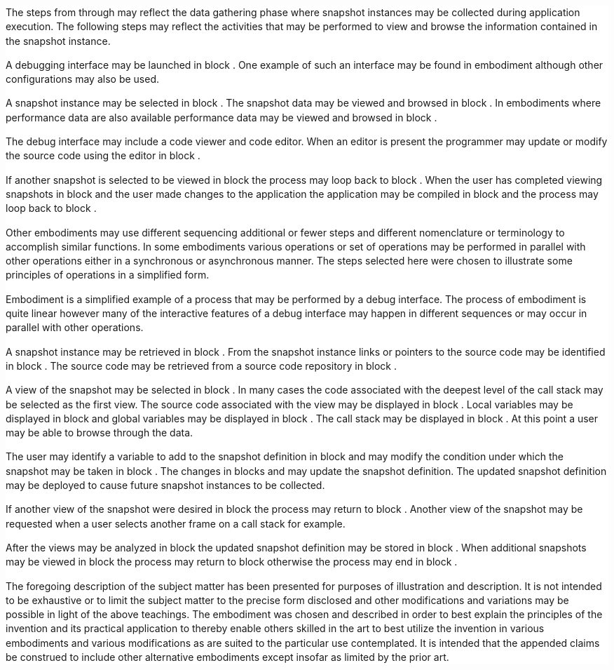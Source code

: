 The steps from through may reflect the data gathering phase where snapshot instances may be collected during application execution. The following steps may reflect the activities that may be performed to view and browse the information contained in the snapshot instance.

A debugging interface may be launched in block . One example of such an interface may be found in embodiment although other configurations may also be used.

A snapshot instance may be selected in block . The snapshot data may be viewed and browsed in block . In embodiments where performance data are also available performance data may be viewed and browsed in block .

The debug interface may include a code viewer and code editor. When an editor is present the programmer may update or modify the source code using the editor in block .

If another snapshot is selected to be viewed in block the process may loop back to block . When the user has completed viewing snapshots in block and the user made changes to the application the application may be compiled in block and the process may loop back to block .

Other embodiments may use different sequencing additional or fewer steps and different nomenclature or terminology to accomplish similar functions. In some embodiments various operations or set of operations may be performed in parallel with other operations either in a synchronous or asynchronous manner. The steps selected here were chosen to illustrate some principles of operations in a simplified form.

Embodiment is a simplified example of a process that may be performed by a debug interface. The process of embodiment is quite linear however many of the interactive features of a debug interface may happen in different sequences or may occur in parallel with other operations.

A snapshot instance may be retrieved in block . From the snapshot instance links or pointers to the source code may be identified in block . The source code may be retrieved from a source code repository in block .

A view of the snapshot may be selected in block . In many cases the code associated with the deepest level of the call stack may be selected as the first view. The source code associated with the view may be displayed in block . Local variables may be displayed in block and global variables may be displayed in block . The call stack may be displayed in block . At this point a user may be able to browse through the data.

The user may identify a variable to add to the snapshot definition in block and may modify the condition under which the snapshot may be taken in block . The changes in blocks and may update the snapshot definition. The updated snapshot definition may be deployed to cause future snapshot instances to be collected.

If another view of the snapshot were desired in block the process may return to block . Another view of the snapshot may be requested when a user selects another frame on a call stack for example.

After the views may be analyzed in block the updated snapshot definition may be stored in block . When additional snapshots may be viewed in block the process may return to block otherwise the process may end in block .

The foregoing description of the subject matter has been presented for purposes of illustration and description. It is not intended to be exhaustive or to limit the subject matter to the precise form disclosed and other modifications and variations may be possible in light of the above teachings. The embodiment was chosen and described in order to best explain the principles of the invention and its practical application to thereby enable others skilled in the art to best utilize the invention in various embodiments and various modifications as are suited to the particular use contemplated. It is intended that the appended claims be construed to include other alternative embodiments except insofar as limited by the prior art.

